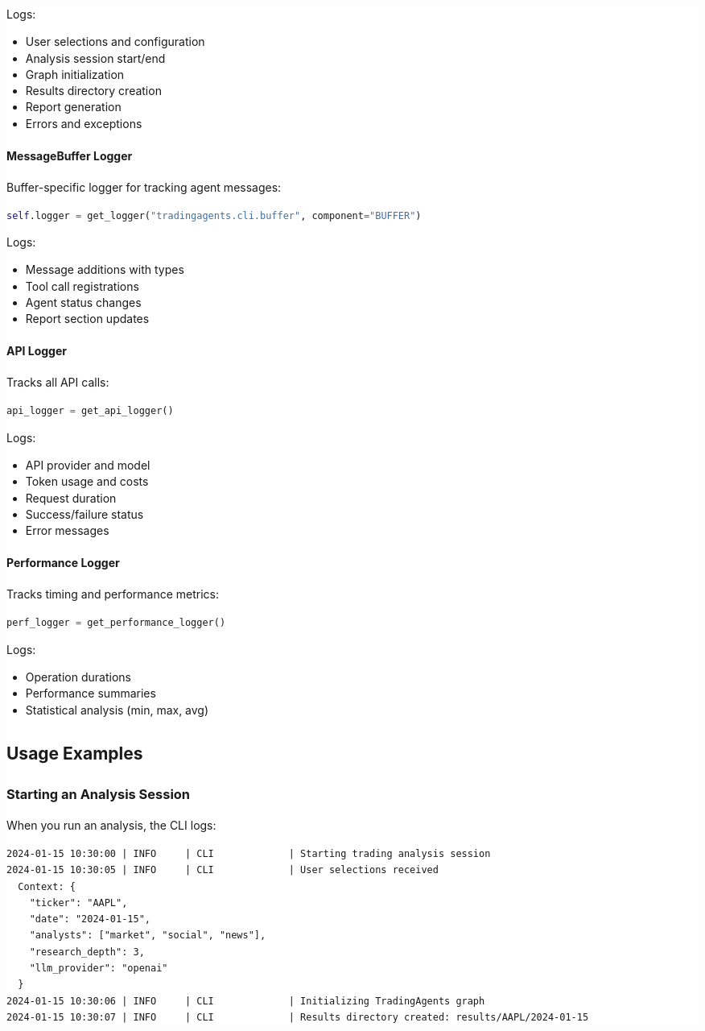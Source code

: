 Logs:
- User selections and configuration
- Analysis session start/end
- Graph initialization
- Results directory creation
- Report generation
- Errors and exceptions

#### MessageBuffer Logger
Buffer-specific logger for tracking agent messages:
```python
self.logger = get_logger("tradingagents.cli.buffer", component="BUFFER")
```

Logs:
- Message additions with types
- Tool call registrations
- Agent status changes
- Report section updates

#### API Logger
Tracks all API calls:
```python
api_logger = get_api_logger()
```

Logs:
- API provider and model
- Token usage and costs
- Request duration
- Success/failure status
- Error messages

#### Performance Logger
Tracks timing and performance metrics:
```python
perf_logger = get_performance_logger()
```

Logs:
- Operation durations
- Performance summaries
- Statistical analysis (min, max, avg)

## Usage Examples

### Starting an Analysis Session

When you run an analysis, the CLI logs:

```
2024-01-15 10:30:00 | INFO     | CLI             | Starting trading analysis session
2024-01-15 10:30:05 | INFO     | CLI             | User selections received
  Context: {
    "ticker": "AAPL",
    "date": "2024-01-15",
    "analysts": ["market", "social", "news"],
    "research_depth": 3,
    "llm_provider": "openai"
  }
2024-01-15 10:30:06 | INFO     | CLI             | Initializing TradingAgents graph
2024-01-15 10:30:07 | INFO     | CLI             | Results directory created: results/AAPL/2024-01-15
```
